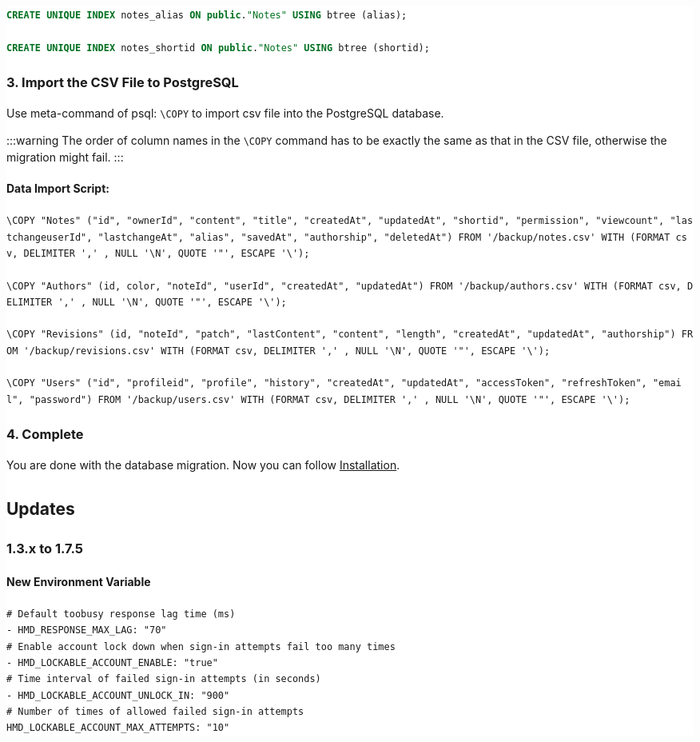 ```sql
CREATE UNIQUE INDEX notes_alias ON public."Notes" USING btree (alias);

CREATE UNIQUE INDEX notes_shortid ON public."Notes" USING btree (shortid);

```

### 3. Import the CSV File to PostgreSQL

Use meta-command of psql: `\COPY` to import csv file into the PostgreSQL database.

:::warning
The order of column names in the `\COPY` command has to be exactly the same as that in the CSV file, otherwise the migration might fail.
:::

#### Data Import Script:
```
\COPY "Notes" ("id", "ownerId", "content", "title", "createdAt", "updatedAt", "shortid", "permission", "viewcount", "lastchangeuserId", "lastchangeAt", "alias", "savedAt", "authorship", "deletedAt") FROM '/backup/notes.csv' WITH (FORMAT csv, DELIMITER ',' , NULL '\N', QUOTE '"', ESCAPE '\');

\COPY "Authors" (id, color, "noteId", "userId", "createdAt", "updatedAt") FROM '/backup/authors.csv' WITH (FORMAT csv, DELIMITER ',' , NULL '\N', QUOTE '"', ESCAPE '\');

\COPY "Revisions" (id, "noteId", "patch", "lastContent", "content", "length", "createdAt", "updatedAt", "authorship") FROM '/backup/revisions.csv' WITH (FORMAT csv, DELIMITER ',' , NULL '\N', QUOTE '"', ESCAPE '\');

\COPY "Users" ("id", "profileid", "profile", "history", "createdAt", "updatedAt", "accessToken", "refreshToken", "email", "password") FROM '/backup/users.csv' WITH (FORMAT csv, DELIMITER ',' , NULL '\N', QUOTE '"', ESCAPE '\');

```

### 4. Complete

You are done with the database migration. Now you can follow [Installation](#Installation).

## Updates

### 1.3.x to 1.7.5 

#### New Environment Variable

```
# Default toobusy response lag time (ms)
- HMD_RESPONSE_MAX_LAG: "70"
# Enable account lock down when sign-in attempts fail too many times
- HMD_LOCKABLE_ACCOUNT_ENABLE: "true"
# Time interval of failed sign-in attempts (in seconds)
- HMD_LOCKABLE_ACCOUNT_UNLOCK_IN: "900"
# Number of times of allowed failed sign-in attempts
HMD_LOCKABLE_ACCOUNT_MAX_ATTEMPTS: "10"
```